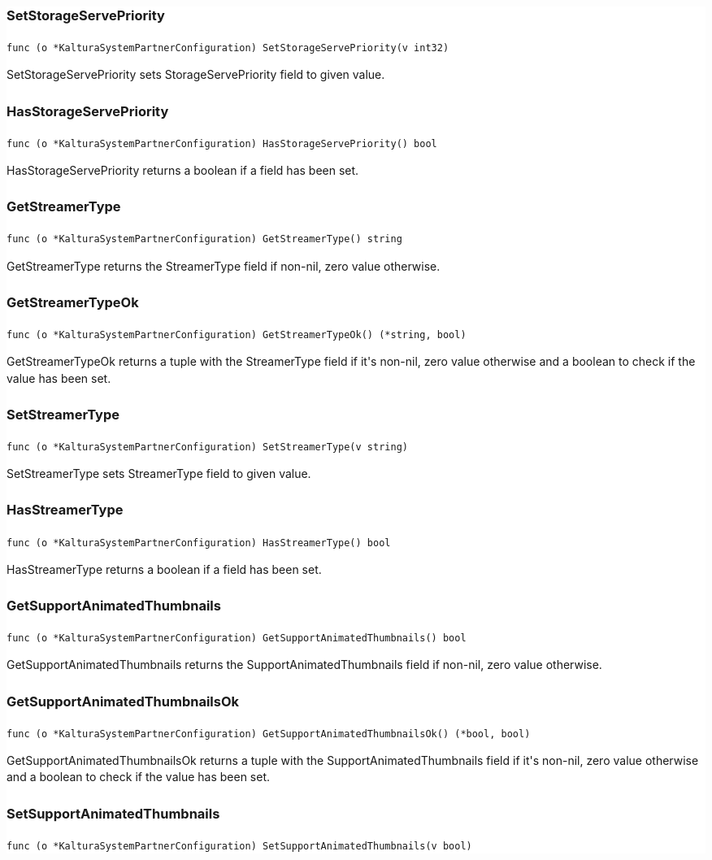 ### SetStorageServePriority

`func (o *KalturaSystemPartnerConfiguration) SetStorageServePriority(v int32)`

SetStorageServePriority sets StorageServePriority field to given value.

### HasStorageServePriority

`func (o *KalturaSystemPartnerConfiguration) HasStorageServePriority() bool`

HasStorageServePriority returns a boolean if a field has been set.

### GetStreamerType

`func (o *KalturaSystemPartnerConfiguration) GetStreamerType() string`

GetStreamerType returns the StreamerType field if non-nil, zero value otherwise.

### GetStreamerTypeOk

`func (o *KalturaSystemPartnerConfiguration) GetStreamerTypeOk() (*string, bool)`

GetStreamerTypeOk returns a tuple with the StreamerType field if it's non-nil, zero value otherwise
and a boolean to check if the value has been set.

### SetStreamerType

`func (o *KalturaSystemPartnerConfiguration) SetStreamerType(v string)`

SetStreamerType sets StreamerType field to given value.

### HasStreamerType

`func (o *KalturaSystemPartnerConfiguration) HasStreamerType() bool`

HasStreamerType returns a boolean if a field has been set.

### GetSupportAnimatedThumbnails

`func (o *KalturaSystemPartnerConfiguration) GetSupportAnimatedThumbnails() bool`

GetSupportAnimatedThumbnails returns the SupportAnimatedThumbnails field if non-nil, zero value otherwise.

### GetSupportAnimatedThumbnailsOk

`func (o *KalturaSystemPartnerConfiguration) GetSupportAnimatedThumbnailsOk() (*bool, bool)`

GetSupportAnimatedThumbnailsOk returns a tuple with the SupportAnimatedThumbnails field if it's non-nil, zero value otherwise
and a boolean to check if the value has been set.

### SetSupportAnimatedThumbnails

`func (o *KalturaSystemPartnerConfiguration) SetSupportAnimatedThumbnails(v bool)`
